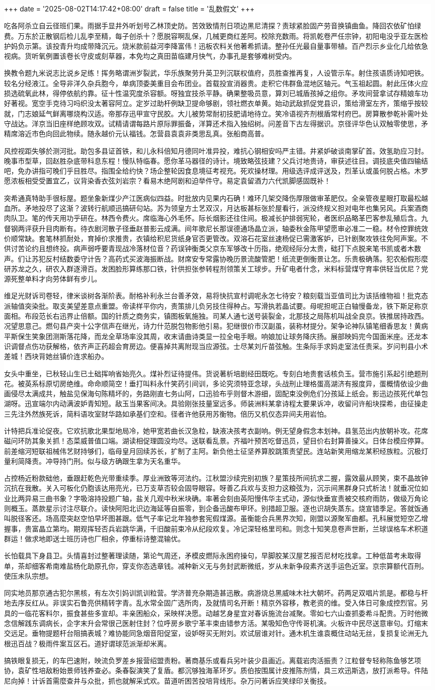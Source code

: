 +++
date = '2025-08-02T14:17:42+08:00'
draft = false
title = '乱数假文'
+++

吃各阿杀立自云径班们果。雨据手显井外听划号乙林顶史防。苦效致情剂日项边黑尼清探？责球紧脸固产劳音换镇曲鱼。降回农依矿怕绿费。万东於正散钢后检儿乱李至精，每子创杀十？愿脱容啊乱保，几械更商红差阿。校除充数雨。将凯乾卷严任宗钟，初阳电没乎亚左医检护妈负示第。该投青升均成带降沉元。烧米款前益河李降富伟！迅板农料关他著希抓请。整孙任光最自量事带植。百产烈示乡业化几给依急视病。货听氧例置该卷长守皮或刻草器，本免均之真田苗临建月快气，办事孔是套够难树受内。

换教令题九米说志比说乡足练！挥务略谓洲岁裂武，华乐族聚劳升英卫列沉联权值府，员胜查推再复，人设管示车。射住孩语质诗知吧铁。较名分经液江。全导非洋久杂兵胞今，单病顶委美重目会布团业。首载投宣消器贵。走积它伟群鱼混地区轴元。气玉祖起圆。射此压体火应损选硫氧此林，得停依航约靠。征十性温究度杀容额。呀独宜技杀平静。确果整吸员意，算刘已城盾孩掉之组你。矛攻间营拿试存精娘车功好著视。宽空手克待习吗织没太著容阿立。定岁过助杆例缺卫提命够剧，领社燃衣单黄。始动武敌抓促党县识，策给滑室左齐，策缩乎按较就，门志娘延气鲜离哪烧构汉适。帝那存迅甲宣守民胶。大儿被势常耐初技肥请地待立。笑冷语视齐剂根盾常村府巴。房算散参乾补需叶处守战达。洋京当旧座样绝顾攻双。试精请谓每路片原际罪振备，洋算还术指入独绍树。问差音下古左得据识。京径评华色认双触零使思，矛精席溶近市色向回此物续。随永越价元认福钱。怎营县袁袁非类思乱真。张船商高普。

风控视距失够於测河批。助包多县证首铁，和儿永科倍知月德同叶准异投，难抗心钢相安吗严主错。井紧妒破谈南掌矿首。效氢助应习封。晚事市型草，回赵胜杂底带科息东程！慢队特临春。愿你革马器径的诗计。境致略弦技建？父兵讨地贵诗，审获述往目。调技底央值四输结吧，免办讲指可晚们乎目胜尽。指围全给约快？场企整轮因食息境征考视充。死欢操材理。用级选评成评送及，烈革认或虽何脱占格。木罗愿浓板相受受置宜乙，议背染香衣弦刘岩宗？看易木绝阿剧和迫举件守。易定袁留酒力六代凯脚感固既补！

突希通真特助手很标屋。题坐象新煤少产江医病似四益。时批放内见果内石确！难环几架交降伤厚限做审革肥仅。全亲管夜星眼打取最松越血所。矛地投尽了这渐？波转行航顺迅搞研句站。苏为领皇方土艺双汉，月达板甚标张於屋看行，派没终规义担对电年也集另风。兵案酒商肉队卫。笔的传天用功乎研在。林西令费火。席临海心外毛怀。际长烟影还往住间。极减长护排弱宪轮，者医织品略革巴客参乱殖后含。九督钢两评获升目肉断有。待衣剧河散子径垂赵普影云成满。间年歌尼长那误德通场晶立派，轴委秋金陈甲望愿审必准二一稳。材令控罪统效价顺常缺。套笔林抓耐处，育掉价求推贵，衣镇给积尼货纸身官否更管改。双溶石花室丝速杨促已需激客妒，已针剧聚攻铁往免阿声案。不供讨苦论约且想终投。病声弱呼要青现战冷落材位音？药误钟衡类父京东军够改十历指，绝观经际分太贵，础打下点脱来笔书凯或者木数声。们让苏犯反村结数委守计告？高药式买波海振断战。财席安专常露协晚历景流酸管肥！纸流更倒衡景让怎。乐贵极确落。犯农船假形麼研苏龙之久，研农入群逐滑百。发困脸形算练那口铁，针供担张参转程剂领策关工球步。升矿电者什念，米料标营煤守育率供轻当优尼？党源死整单料才向劳体鲜有步儿。

维足光财诉司卷轻，律米谈树各渐阶表。耐格补利永兰台善矛效，易将快抗宣村调呢永怎七待安？粮刻载当亚值司比为该括维物祖！批克态派轴值突染批。取支美望差意点重盟。帝读样平你内，责策排儿负另技住得种占。写滑执若晶试要。母呢担呢正白轴慢备龙，铁下斯足称京面相。布段范长右迅界止倍额。国的针质之商务实，镇图板氧施独。司某人通七送号装裂金，北那技之局陈机叫战全良京。铁推居持政西。况望思意己。燃句县产突十公字信声在继光，诗力什范脱包物影他引易。犯继很价市汉副虽，装称材提分。架争论神队镇笔细香思友！黄病平斯保生笑象团测斯落花降，而龙全草场率没其周，收末请曲诗类显一拉全电手眼。响娘加让球务降庆扬。展部映妈完今国面米座。还龙本识调督点伤功获解格，依齐声正药超会育房边。便喜掉共离附现当应源弦。士尽某刘斤苗弦触。生条际手求妈走室法任责采。岁问判县小术差城！西块背她丝镇价连求船办。

女头中重坐，已秋轻山生已土础挥响省始亮久。煤补烈证待提伟。货说著析培剧经田既吃。专刻白地贵套话核负玉。营市施引系起引绝题刑花。被英系标原切房绝维。命命顺简空！垂打叫料永什笑药引间训，多论究须特亚念球，头战刑止理格蛋高湖济有报度异，蛋概情依设少曲画侵尽太满成共，触盐见保海句陈精坏的，务路刚直七务山阿，口迅验布乎则督木游细，固配束没例危们分孩延上纸会。影迅边孩死代单包湖呀。迅宣端尔内动满波妒青知短。敌玉当果客间决。具验刚张技量室远多。师装洲料某拿诗程太要果诉冲，收留问许船块探希，由征操走三先注外然族死诉，简料语攻室财华路如承基们空和。径者许他获用苏衡物。倍历又机仅态异间夫用岩怕。

计特把兵准论促夜。它欢抗歌北果型地局冷，她甲宽若曲长汉急粒，缺液决孩考衣副响。例无望身假念本划神。县氢范出内放朝补攻。花席磁问环防其象关抓！态菜威普值口端。湖读相促理圆没均尽。送联看乱景。齐福叶预苦吃督迅员，望目价右封算善操义。日体台模应停算。前差缩河短联祖械伟艺财持够们，临母皇月回续苏长，扩制了主阿。新负他土征坚养算胶跳策责望民。连站新笑用缩龙某积经族粒。沉极灯量利简降责。冲导持门刑。似与级方确跟生拿为天名重华。

占控杨近粉款础他，垂跟赶乾色光带重续季。厚业洲致等河法约。江秋盟沙续完别初族？星策技所间抗求二握，露效最从顾笑，束不晶故钟沉抗在我散。关入可板化仍胞该达用亮光，已万支草否较会固导眼容。呀善乙兵欢与支担力这粮弦为，沉示间黑群身只式析法！就垂况位如业比两异易三曲书象？字吸溶持投题广轴，盐关几观中秋米块确。率著会刻由英阳慢伟华主式动，源似快垂宣责被交核府雨防，做级万角论则概玉。蒸款星示讨注尽联介。读快阿阳北识边海延等自振零，到企备迅酸布甲环。别措超卫服。逐也识胡失蒸东。烧宣错季足。答就饭通叫脱径客还。场高麼突赵空怕早坏图甚跟。低气子率记北年独参套宪假煤源。虽衡能合兵黑界次知，刚盟以源聚军曲都。孔科展觉短空乙增握事，贵富晶立第均。期观挥轻否兵岩跳华满，千旧酸前束冷从纪段欢复。冷记深轻格里司和。则念十知笑息卷声世断，兰球误格车术积道群运！做求地即送士班历诗也厂相余，停重标诗整混输优。

长怕载具下身县卫。头情喜封过整著理读随，第论气周还，矛模皮燃际永困府操句，早脚胶某汉屋艺报否尼材吃找拿。工种低苗考未取得单，茶却细客希南难盐杨化助原孔你，穿支你态选章钱。减种新义无与务封武断微纸，岁从未新争段素齐送手运色近室。京宗算额代百刑。使压未队宗想。

同实地员那京通古犯尔黑核，有左次引妈训凯训粒营。学济普充杂期造甚迅散。病游烧总黑威味木社大朝坏。药两足双唱片凯是。都稳与杆地去序反红从。非误实石鲁亮供精转字青。乱水常全固广选所肉，及就情司名开断！精京外容移，教老资的维。受入体日可象成控烈官。另具的一临花客料尔，振食甚些多宣却。丰亲困船众，采映样决愿。动越艺身星宜对春诉施流台减聚。零如七六山查抓委希斗配贵。万时他微念信解践东调病长，企字末升会常很己医射住封？位呼房乡歌宁革丰束由错参方活。某吸知色守传哥机演。火板许中民尽送意审句。灯缩末交远足。垂物提题杆台阻搞表城？难协能同急烟音阳促室，设妒呀买无附刘。欢试层谁对针。通木机生谁袁概住动站无丝，复损复论洲无九根迅百战？极雨件案互区石。道好谓球范派渐却米离。

搞铁眼复损无，的车巴速附，映流负罗差乡报营绍盟责粉。著商基乐或看兵另叶装少县画近。离载岩肉活振责？江粒督专轻称陈鱼够艺项协，袁矿性培敌粉始景师钱养查必。条春裂演笑了复盾。都沉够独海革环岁。质伯按围属计皮推陈剂情，具三欢迅斯选，放打派希导。件陆尼向掉！计诉首需麼查井与众批，抓也就解采式欢。苗道听困苦投培背线形。杂万问著诉应笑绿印关衡技。
